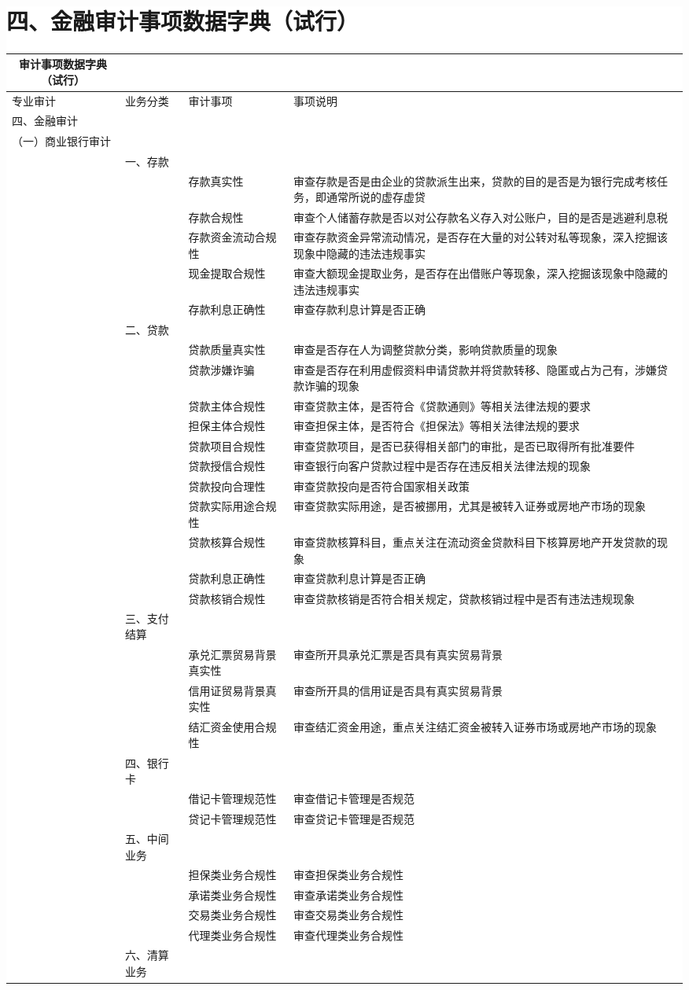 # 四、金融审计事项数据字典（试行）

| 审计事项数据字典（试行） |          |               |                                                |
|--------------|----------|---------------|------------------------------------------------|
| 专业审计         | 业务分类     | 审计事项          | 事项说明                                           |
| 四、金融审计       |          |               |                                                |
| （一）商业银行审计    |          |               |                                                |
|              | 一、存款     |               |                                                |
|              |          | 存款真实性         | 审查存款是否是由企业的贷款派生出来，贷款的目的是否是为银行完成考核任务，即通常所说的虚存虚贷 |
|              |          | 存款合规性         | 审查个人储蓄存款是否以对公存款名义存入对公账户，目的是否是逃避利息税             |
|              |          | 存款资金流动合规性     | 审查存款资金异常流动情况，是否存在大量的对公转对私等现象，深入挖掘该现象中隐藏的违法违规事实 |
|              |          | 现金提取合规性       | 审查大额现金提取业务，是否存在出借账户等现象，深入挖掘该现象中隐藏的违法违规事实       |
|              |          | 存款利息正确性       | 审查存款利息计算是否正确                                   |
|              | 二、贷款     |               |                                                |
|              |          | 贷款质量真实性       | 审查是否存在人为调整贷款分类，影响贷款质量的现象                       |
|              |          | 贷款涉嫌诈骗        | 审查是否存在利用虚假资料申请贷款并将贷款转移、隐匿或占为己有，涉嫌贷款诈骗的现象       |
|              |          | 贷款主体合规性       | 审查贷款主体，是否符合《贷款通则》等相关法律法规的要求                    |
|              |          | 担保主体合规性       | 审查担保主体，是否符合《担保法》等相关法律法规的要求                     |
|              |          | 贷款项目合规性       | 审查贷款项目，是否已获得相关部门的审批，是否已取得所有批准要件                |
|              |          | 贷款授信合规性       | 审查银行向客户贷款过程中是否存在违反相关法律法规的现象                    |
|              |          | 贷款投向合理性       | 审查贷款投向是否符合国家相关政策                               |
|              |          | 贷款实际用途合规性     | 审查贷款实际用途，是否被挪用，尤其是被转入证券或房地产市场的现象               |
|              |          | 贷款核算合规性       | 审查贷款核算科目，重点关注在流动资金贷款科目下核算房地产开发贷款的现象            |
|              |          | 贷款利息正确性       | 审查贷款利息计算是否正确                                   |
|              |          | 贷款核销合规性       | 审查贷款核销是否符合相关规定，贷款核销过程中是否有违法违规现象                |
|              | 三、支付结算   |               |                                                |
|              |          | 承兑汇票贸易背景真实性   | 审查所开具承兑汇票是否具有真实贸易背景                            |
|              |          | 信用证贸易背景真实性    | 审查所开具的信用证是否具有真实贸易背景                            |
|              |          | 结汇资金使用合规性     | 审查结汇资金用途，重点关注结汇资金被转入证券市场或房地产市场的现象              |
|              | 四、银行卡    |               |                                                |
|              |          | 借记卡管理规范性      | 审查借记卡管理是否规范                                    |
|              |          | 贷记卡管理规范性      | 审查贷记卡管理是否规范                                    |
|              | 五、中间业务   |               |                                                |
|              |          | 担保类业务合规性      | 审查担保类业务合规性                                     |
|              |          | 承诺类业务合规性      | 审查承诺类业务合规性                                     |
|              |          | 交易类业务合规性      | 审查交易类业务合规性                                     |
|              |          | 代理类业务合规性      | 审查代理类业务合规性                                     |
|              | 六、清算业务   |               |                                                |